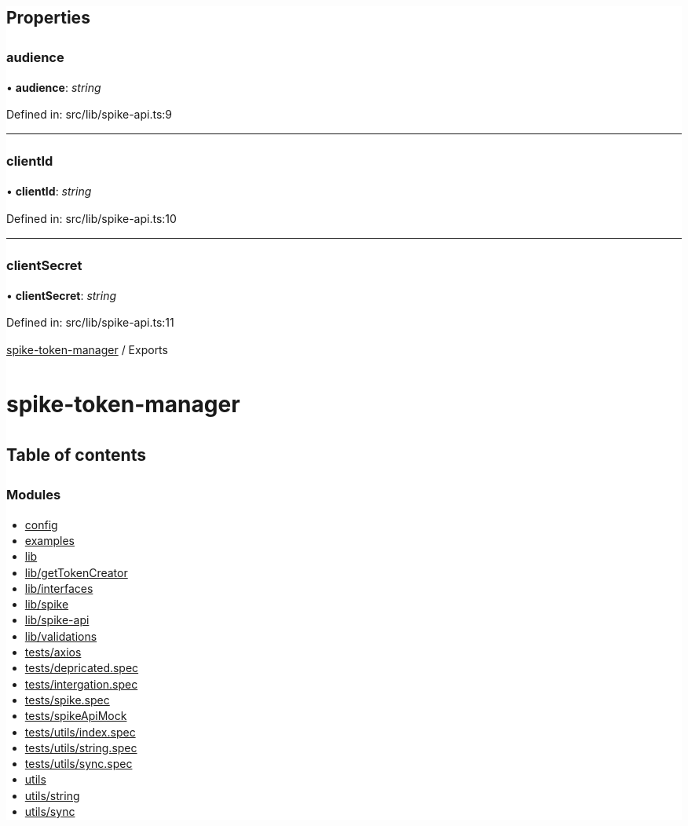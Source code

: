 ## Properties

### audience

• **audience**: *string*

Defined in: src/lib/spike-api.ts:9

___

### clientId

• **clientId**: *string*

Defined in: src/lib/spike-api.ts:10

___

### clientSecret

• **clientSecret**: *string*

Defined in: src/lib/spike-api.ts:11

<a name="modulesmd"></a>

[spike-token-manager](#readmemd) / Exports

# spike-token-manager

## Table of contents

### Modules

- [config](#modulesconfigmd)
- [examples](#modulesexamplesmd)
- [lib](#moduleslibmd)
- [lib/getTokenCreator](#moduleslib_gettokencreatormd)
- [lib/interfaces](#moduleslib_interfacesmd)
- [lib/spike](#moduleslib_spikemd)
- [lib/spike-api](#moduleslib_spike_apimd)
- [lib/validations](#moduleslib_validationsmd)
- [tests/axios](#modulestests_axiosmd)
- [tests/depricated.spec](#modulestests_depricated_specmd)
- [tests/intergation.spec](#modulestests_intergation_specmd)
- [tests/spike.spec](#modulestests_spike_specmd)
- [tests/spikeApiMock](#modulestests_spikeapimockmd)
- [tests/utils/index.spec](#modulestests_utils_index_specmd)
- [tests/utils/string.spec](#modulestests_utils_string_specmd)
- [tests/utils/sync.spec](#modulestests_utils_sync_specmd)
- [utils](#modulesutilsmd)
- [utils/string](#modulesutils_stringmd)
- [utils/sync](#modulesutils_syncmd)
